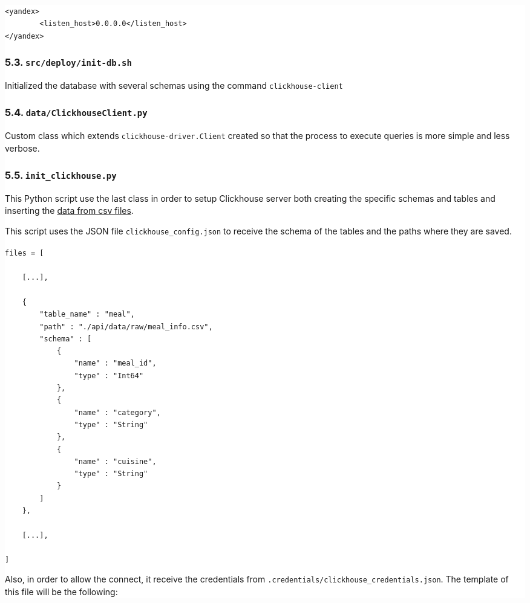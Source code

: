 ```
<yandex>
        <listen_host>0.0.0.0</listen_host>
</yandex>
```

### 5.3. `src/deploy/init-db.sh`

Initialized the database with several schemas using the command `clickhouse-client`

### 5.4. `data/ClickhouseClient.py`

Custom class which extends `clickhouse-driver.Client` created so that the process to execute queries is more simple and less verbose.

### 5.5. `init_clickhouse.py`

This Python script use the last class in order to setup Clickhouse server both creating the specific schemas and tables and inserting the [data from csv files](../api/data).

This script uses the JSON file `clickhouse_config.json` to receive the schema of the tables and the paths where they are saved.

```
files = [
	
	[...],

	{
		"table_name" : "meal",
		"path" : "./api/data/raw/meal_info.csv",
		"schema" : [
			{
				"name" : "meal_id",
				"type" : "Int64"
			},
			{
				"name" : "category",
				"type" : "String"
			},
			{
				"name" : "cuisine",
				"type" : "String"
			}
		]
	},

	[...],

]
```

Also, in order to allow the connect, it receive the credentials from `.credentials/clickhouse_credentials.json`. The template of this file will be the following:
